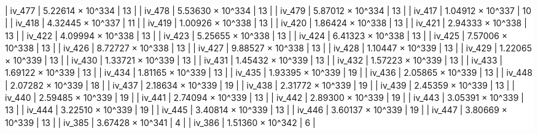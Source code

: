 | iv_477 | 5.22614 × 10^334 | 13 |
| iv_478 | 5.53630 × 10^334 | 13 |
| iv_479 | 5.87012 × 10^334 | 13 |
| iv_417 | 1.04912 × 10^337 | 10 |
| iv_418 | 4.32445 × 10^337 | 11 |
| iv_419 | 1.00926 × 10^338 | 13 |
| iv_420 | 1.86424 × 10^338 | 13 |
| iv_421 | 2.94333 × 10^338 | 13 |
| iv_422 | 4.09994 × 10^338 | 13 |
| iv_423 | 5.25655 × 10^338 | 13 |
| iv_424 | 6.41323 × 10^338 | 13 |
| iv_425 | 7.57006 × 10^338 | 13 |
| iv_426 | 8.72727 × 10^338 | 13 |
| iv_427 | 9.88527 × 10^338 | 13 |
| iv_428 | 1.10447 × 10^339 | 13 |
| iv_429 | 1.22065 × 10^339 | 13 |
| iv_430 | 1.33721 × 10^339 | 13 |
| iv_431 | 1.45432 × 10^339 | 13 |
| iv_432 | 1.57223 × 10^339 | 13 |
| iv_433 | 1.69122 × 10^339 | 13 |
| iv_434 | 1.81165 × 10^339 | 13 |
| iv_435 | 1.93395 × 10^339 | 19 |
| iv_436 | 2.05865 × 10^339 | 13 |
| iv_448 | 2.07282 × 10^339 | 18 |
| iv_437 | 2.18634 × 10^339 | 19 |
| iv_438 | 2.31772 × 10^339 | 19 |
| iv_439 | 2.45359 × 10^339 | 13 |
| iv_440 | 2.59485 × 10^339 | 19 |
| iv_441 | 2.74094 × 10^339 | 13 |
| iv_442 | 2.89300 × 10^339 | 19 |
| iv_443 | 3.05391 × 10^339 | 13 |
| iv_444 | 3.22510 × 10^339 | 19 |
| iv_445 | 3.40814 × 10^339 | 13 |
| iv_446 | 3.60137 × 10^339 | 19 |
| iv_447 | 3.80669 × 10^339 | 13 |
| iv_385 | 3.67428 × 10^341 | 4 |
| iv_386 | 1.51360 × 10^342 | 6 |